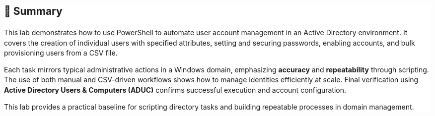 ## 🚀 Summary

This lab demonstrates how to use PowerShell to automate user account management in an Active Directory environment. It covers the creation of individual users with specified attributes, setting and securing passwords, enabling accounts, and bulk provisioning users from a CSV file.

Each task mirrors typical administrative actions in a Windows domain, emphasizing **accuracy** and **repeatability** through scripting. The use of both manual and CSV-driven workflows shows how to manage identities efficiently at scale. Final verification using **Active Directory Users & Computers (ADUC)** confirms successful execution and account configuration.

This lab provides a practical baseline for scripting directory tasks and building repeatable processes in domain management.

